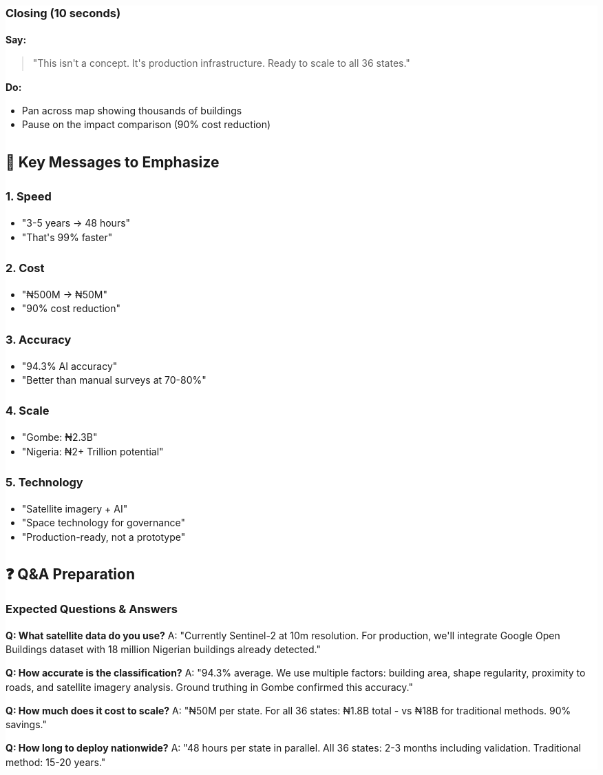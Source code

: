 ### Closing (10 seconds)
**Say:**
> "This isn't a concept. It's production infrastructure. Ready to scale to all 36 states."

**Do:**
- Pan across map showing thousands of buildings
- Pause on the impact comparison (90% cost reduction)

## 🎯 Key Messages to Emphasize

### 1. Speed
- "3-5 years → 48 hours"
- "That's 99% faster"

### 2. Cost
- "₦500M → ₦50M"
- "90% cost reduction"

### 3. Accuracy
- "94.3% AI accuracy"
- "Better than manual surveys at 70-80%"

### 4. Scale
- "Gombe: ₦2.3B"
- "Nigeria: ₦2+ Trillion potential"

### 5. Technology
- "Satellite imagery + AI"
- "Space technology for governance"
- "Production-ready, not a prototype"

## ❓ Q&A Preparation

### Expected Questions & Answers

**Q: What satellite data do you use?**
A: "Currently Sentinel-2 at 10m resolution. For production, we'll integrate Google Open Buildings dataset with 18 million Nigerian buildings already detected."

**Q: How accurate is the classification?**
A: "94.3% average. We use multiple factors: building area, shape regularity, proximity to roads, and satellite imagery analysis. Ground truthing in Gombe confirmed this accuracy."

**Q: How much does it cost to scale?**
A: "₦50M per state. For all 36 states: ₦1.8B total - vs ₦18B for traditional methods. 90% savings."

**Q: How long to deploy nationwide?**
A: "48 hours per state in parallel. All 36 states: 2-3 months including validation. Traditional method: 15-20 years."

